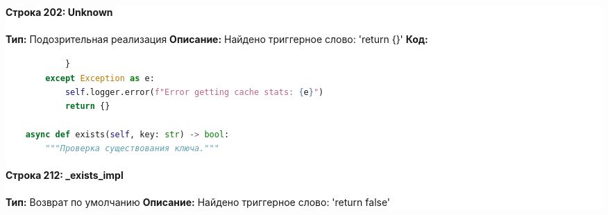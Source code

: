 #### Строка 202: Unknown
**Тип:** Подозрительная реализация
**Описание:** Найдено триггерное слово: 'return {}'
**Код:**
```python
            }
        except Exception as e:
            self.logger.error(f"Error getting cache stats: {e}")
            return {}

    async def exists(self, key: str) -> bool:
        """Проверка существования ключа."""
```

#### Строка 212: _exists_impl
**Тип:** Возврат по умолчанию
**Описание:** Найдено триггерное слово: 'return false'
